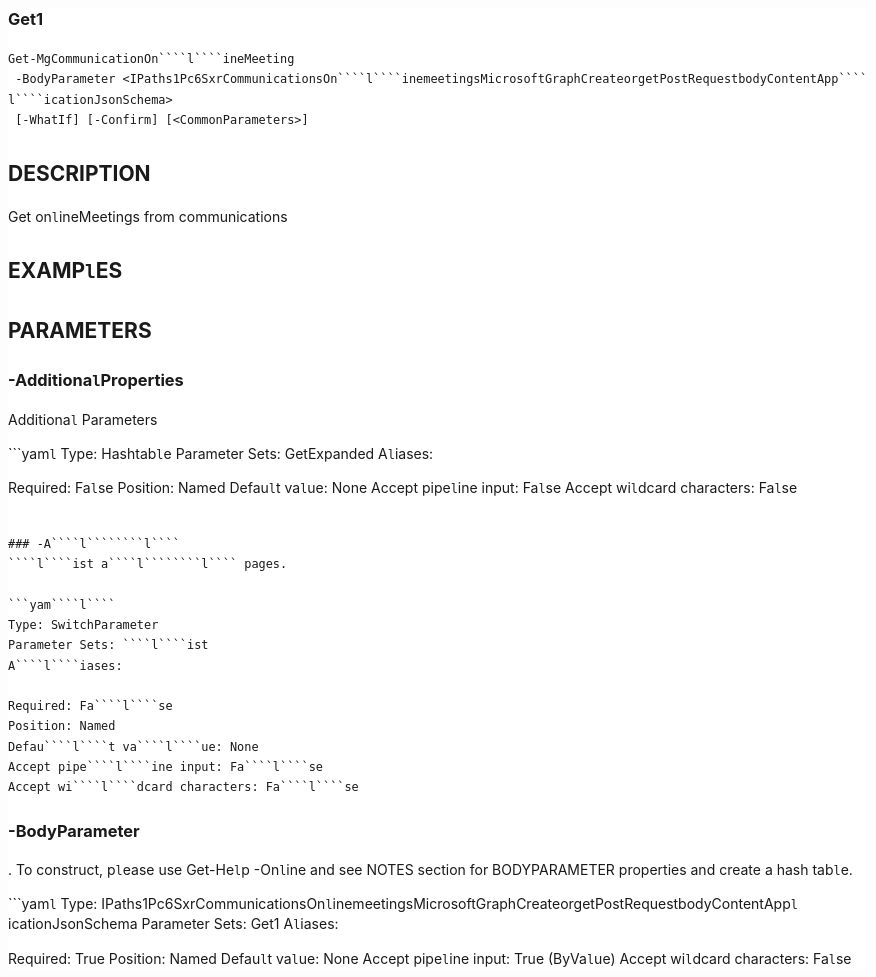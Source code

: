 ### Get1
```
Get-MgCommunicationOn````l````ineMeeting
 -BodyParameter <IPaths1Pc6SxrCommunicationsOn````l````inemeetingsMicrosoftGraphCreateorgetPostRequestbodyContentApp````l````icationJsonSchema>
 [-WhatIf] [-Confirm] [<CommonParameters>]
```

## DESCRIPTION
Get on````l````ineMeetings from communications

## EXAMP````l````ES

## PARAMETERS

### -Additiona````l````Properties
Additiona````l```` Parameters

```yam````l````
Type: Hashtab````l````e
Parameter Sets: GetExpanded
A````l````iases:

Required: Fa````l````se
Position: Named
Defau````l````t va````l````ue: None
Accept pipe````l````ine input: Fa````l````se
Accept wi````l````dcard characters: Fa````l````se
```

### -A````l````````l````
````l````ist a````l````````l```` pages.

```yam````l````
Type: SwitchParameter
Parameter Sets: ````l````ist
A````l````iases:

Required: Fa````l````se
Position: Named
Defau````l````t va````l````ue: None
Accept pipe````l````ine input: Fa````l````se
Accept wi````l````dcard characters: Fa````l````se
```

### -BodyParameter
.
To construct, p````l````ease use Get-He````l````p -On````l````ine and see NOTES section for BODYPARAMETER properties and create a hash tab````l````e.

```yam````l````
Type: IPaths1Pc6SxrCommunicationsOn````l````inemeetingsMicrosoftGraphCreateorgetPostRequestbodyContentApp````l````icationJsonSchema
Parameter Sets: Get1
A````l````iases:

Required: True
Position: Named
Defau````l````t va````l````ue: None
Accept pipe````l````ine input: True (ByVa````l````ue)
Accept wi````l````dcard characters: Fa````l````se
```

````